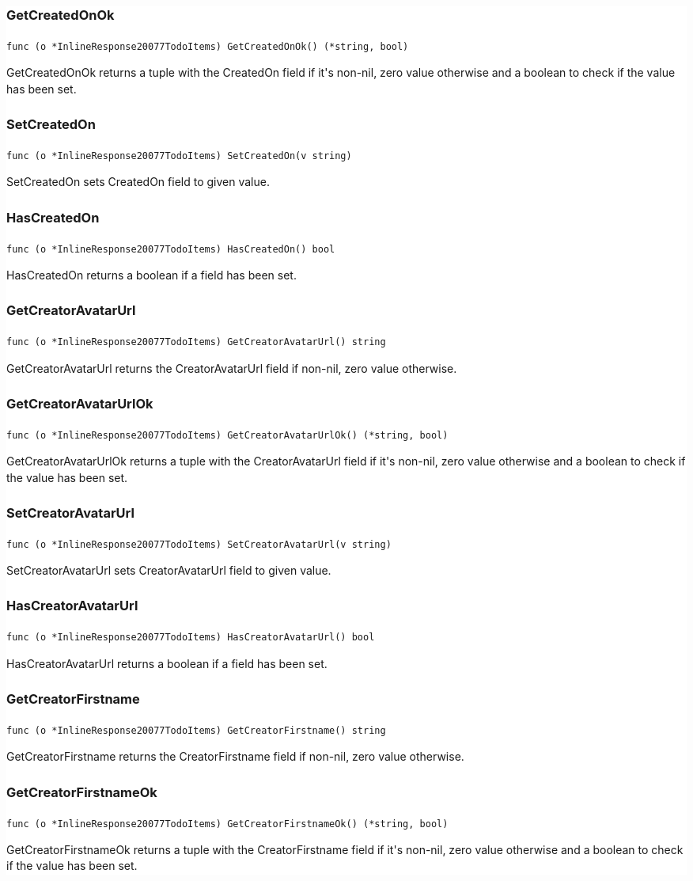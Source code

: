 ### GetCreatedOnOk

`func (o *InlineResponse20077TodoItems) GetCreatedOnOk() (*string, bool)`

GetCreatedOnOk returns a tuple with the CreatedOn field if it's non-nil, zero value otherwise
and a boolean to check if the value has been set.

### SetCreatedOn

`func (o *InlineResponse20077TodoItems) SetCreatedOn(v string)`

SetCreatedOn sets CreatedOn field to given value.

### HasCreatedOn

`func (o *InlineResponse20077TodoItems) HasCreatedOn() bool`

HasCreatedOn returns a boolean if a field has been set.

### GetCreatorAvatarUrl

`func (o *InlineResponse20077TodoItems) GetCreatorAvatarUrl() string`

GetCreatorAvatarUrl returns the CreatorAvatarUrl field if non-nil, zero value otherwise.

### GetCreatorAvatarUrlOk

`func (o *InlineResponse20077TodoItems) GetCreatorAvatarUrlOk() (*string, bool)`

GetCreatorAvatarUrlOk returns a tuple with the CreatorAvatarUrl field if it's non-nil, zero value otherwise
and a boolean to check if the value has been set.

### SetCreatorAvatarUrl

`func (o *InlineResponse20077TodoItems) SetCreatorAvatarUrl(v string)`

SetCreatorAvatarUrl sets CreatorAvatarUrl field to given value.

### HasCreatorAvatarUrl

`func (o *InlineResponse20077TodoItems) HasCreatorAvatarUrl() bool`

HasCreatorAvatarUrl returns a boolean if a field has been set.

### GetCreatorFirstname

`func (o *InlineResponse20077TodoItems) GetCreatorFirstname() string`

GetCreatorFirstname returns the CreatorFirstname field if non-nil, zero value otherwise.

### GetCreatorFirstnameOk

`func (o *InlineResponse20077TodoItems) GetCreatorFirstnameOk() (*string, bool)`

GetCreatorFirstnameOk returns a tuple with the CreatorFirstname field if it's non-nil, zero value otherwise
and a boolean to check if the value has been set.
